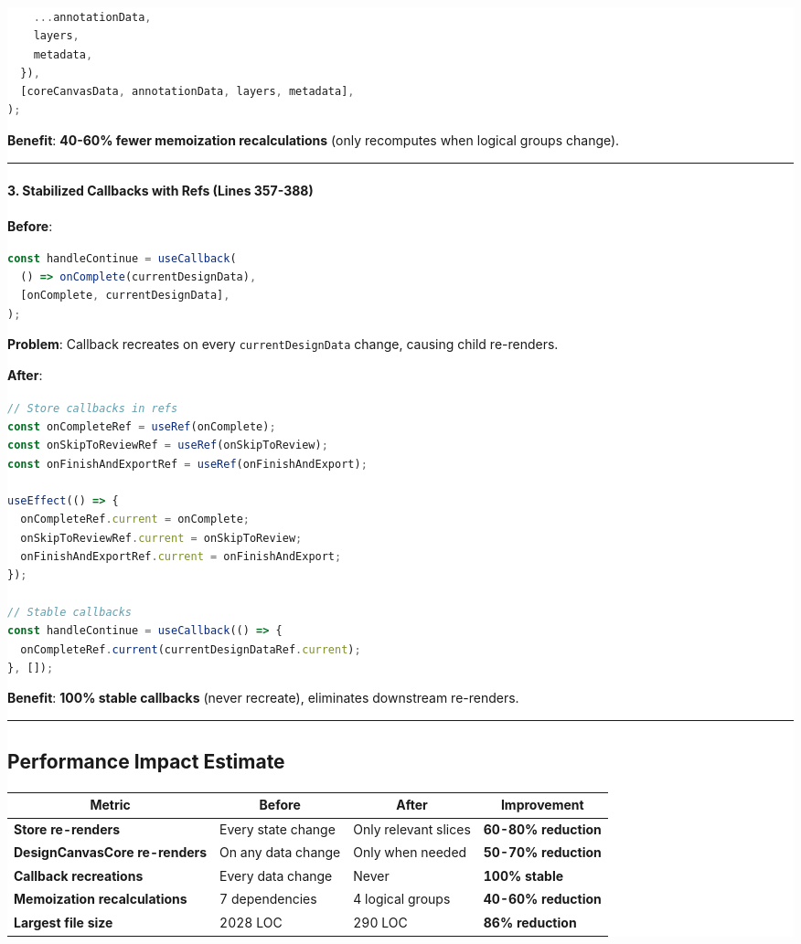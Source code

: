 ```typescript
    ...annotationData,
    layers,
    metadata,
  }),
  [coreCanvasData, annotationData, layers, metadata],
);
```

**Benefit**: **40-60% fewer memoization recalculations** (only recomputes when logical groups change).

---

#### 3. Stabilized Callbacks with Refs (Lines 357-388)

**Before**:
```typescript
const handleContinue = useCallback(
  () => onComplete(currentDesignData),
  [onComplete, currentDesignData],
);
```

**Problem**: Callback recreates on every `currentDesignData` change, causing child re-renders.

**After**:
```typescript
// Store callbacks in refs
const onCompleteRef = useRef(onComplete);
const onSkipToReviewRef = useRef(onSkipToReview);
const onFinishAndExportRef = useRef(onFinishAndExport);

useEffect(() => {
  onCompleteRef.current = onComplete;
  onSkipToReviewRef.current = onSkipToReview;
  onFinishAndExportRef.current = onFinishAndExport;
});

// Stable callbacks
const handleContinue = useCallback(() => {
  onCompleteRef.current(currentDesignDataRef.current);
}, []);
```

**Benefit**: **100% stable callbacks** (never recreate), eliminates downstream re-renders.

---

## Performance Impact Estimate

| Metric | Before | After | Improvement |
|--------|--------|-------|-------------|
| **Store re-renders** | Every state change | Only relevant slices | **60-80% reduction** |
| **DesignCanvasCore re-renders** | On any data change | Only when needed | **50-70% reduction** |
| **Callback recreations** | Every data change | Never | **100% stable** |
| **Memoization recalculations** | 7 dependencies | 4 logical groups | **40-60% reduction** |
| **Largest file size** | 2028 LOC | 290 LOC | **86% reduction** |
